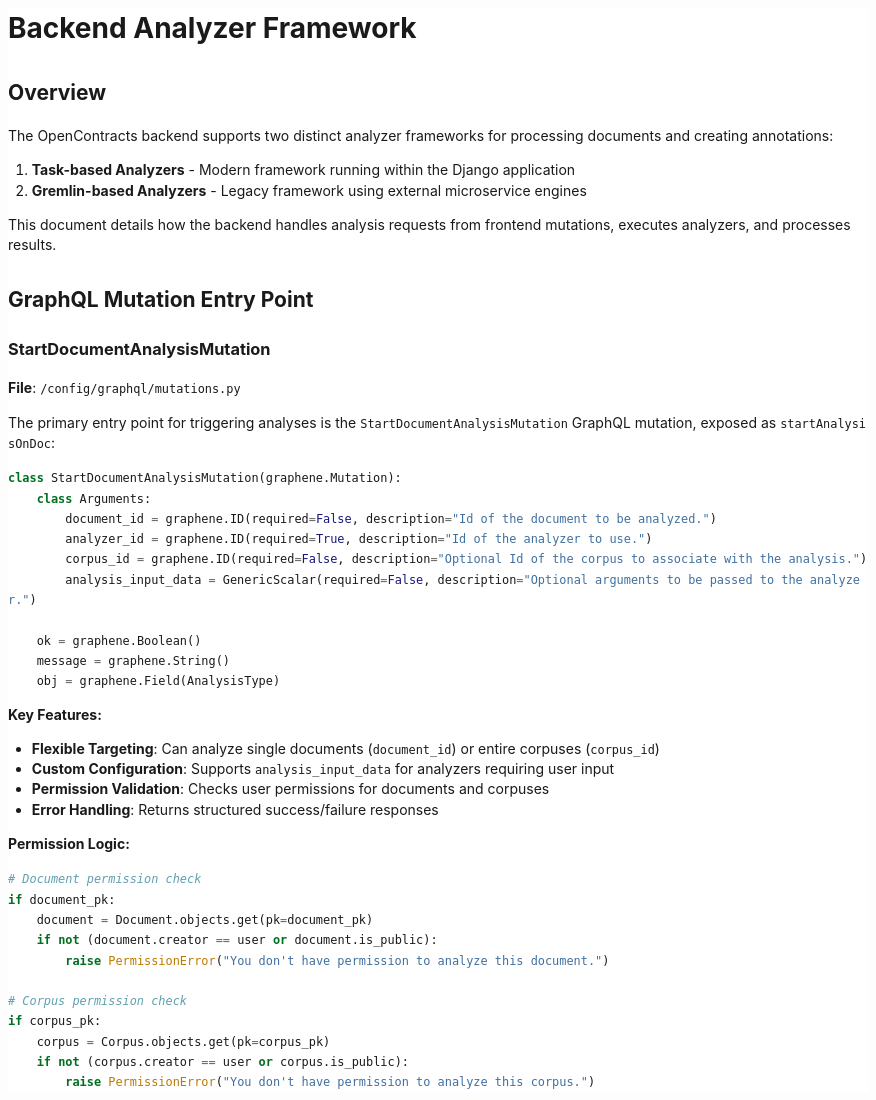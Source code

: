 # Backend Analyzer Framework

## Overview

The OpenContracts backend supports two distinct analyzer frameworks for processing documents and creating annotations:

1. **Task-based Analyzers** - Modern framework running within the Django application
2. **Gremlin-based Analyzers** - Legacy framework using external microservice engines

This document details how the backend handles analysis requests from frontend mutations, executes analyzers, and processes results.

## GraphQL Mutation Entry Point

### StartDocumentAnalysisMutation

**File**: `/config/graphql/mutations.py`

The primary entry point for triggering analyses is the `StartDocumentAnalysisMutation` GraphQL mutation, exposed as `startAnalysisOnDoc`:

```python
class StartDocumentAnalysisMutation(graphene.Mutation):
    class Arguments:
        document_id = graphene.ID(required=False, description="Id of the document to be analyzed.")
        analyzer_id = graphene.ID(required=True, description="Id of the analyzer to use.")
        corpus_id = graphene.ID(required=False, description="Optional Id of the corpus to associate with the analysis.")
        analysis_input_data = GenericScalar(required=False, description="Optional arguments to be passed to the analyzer.")

    ok = graphene.Boolean()
    message = graphene.String()
    obj = graphene.Field(AnalysisType)
```

**Key Features:**
- **Flexible Targeting**: Can analyze single documents (`document_id`) or entire corpuses (`corpus_id`)
- **Custom Configuration**: Supports `analysis_input_data` for analyzers requiring user input
- **Permission Validation**: Checks user permissions for documents and corpuses
- **Error Handling**: Returns structured success/failure responses

**Permission Logic:**
```python
# Document permission check
if document_pk:
    document = Document.objects.get(pk=document_pk)
    if not (document.creator == user or document.is_public):
        raise PermissionError("You don't have permission to analyze this document.")

# Corpus permission check
if corpus_pk:
    corpus = Corpus.objects.get(pk=corpus_pk)
    if not (corpus.creator == user or corpus.is_public):
        raise PermissionError("You don't have permission to analyze this corpus.")
```
